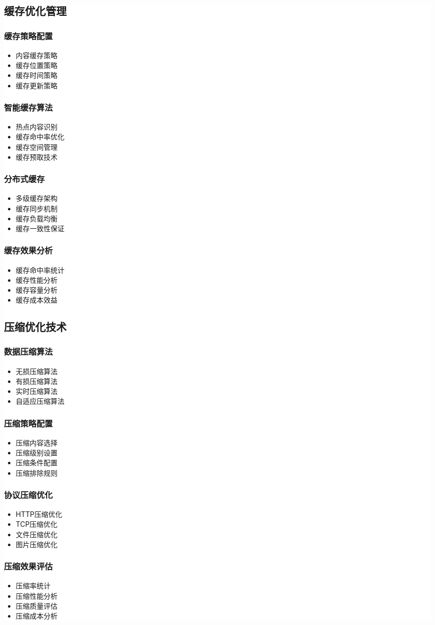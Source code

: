 ## 缓存优化管理

### 缓存策略配置
- 内容缓存策略
- 缓存位置策略
- 缓存时间策略
- 缓存更新策略

### 智能缓存算法
- 热点内容识别
- 缓存命中率优化
- 缓存空间管理
- 缓存预取技术

### 分布式缓存
- 多级缓存架构
- 缓存同步机制
- 缓存负载均衡
- 缓存一致性保证

### 缓存效果分析
- 缓存命中率统计
- 缓存性能分析
- 缓存容量分析
- 缓存成本效益

## 压缩优化技术

### 数据压缩算法
- 无损压缩算法
- 有损压缩算法
- 实时压缩算法
- 自适应压缩算法

### 压缩策略配置
- 压缩内容选择
- 压缩级别设置
- 压缩条件配置
- 压缩排除规则

### 协议压缩优化
- HTTP压缩优化
- TCP压缩优化
- 文件压缩优化
- 图片压缩优化

### 压缩效果评估
- 压缩率统计
- 压缩性能分析
- 压缩质量评估
- 压缩成本分析
